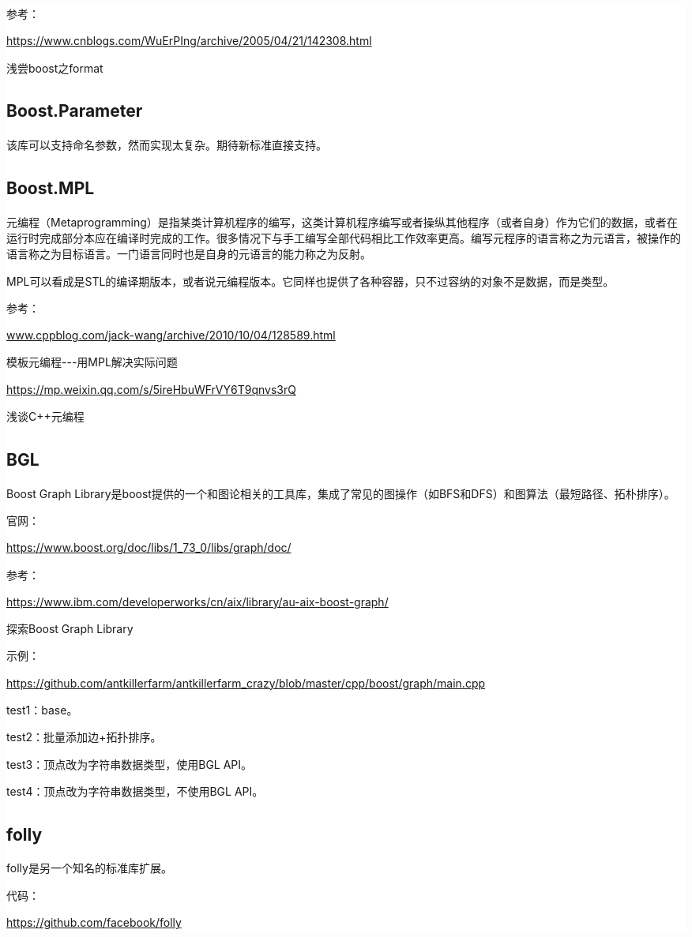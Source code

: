 参考：

https://www.cnblogs.com/WuErPIng/archive/2005/04/21/142308.html

浅尝boost之format

## Boost.Parameter

该库可以支持命名参数，然而实现太复杂。期待新标准直接支持。

## Boost.MPL

元编程（Metaprogramming）是指某类计算机程序的编写，这类计算机程序编写或者操纵其他程序（或者自身）作为它们的数据，或者在运行时完成部分本应在编译时完成的工作。很多情况下与手工编写全部代码相比工作效率更高。编写元程序的语言称之为元语言，被操作的语言称之为目标语言。一门语言同时也是自身的元语言的能力称之为反射。

MPL可以看成是STL的编译期版本，或者说元编程版本。它同样也提供了各种容器，只不过容纳的对象不是数据，而是类型。

参考：

www.cppblog.com/jack-wang/archive/2010/10/04/128589.html

模板元编程---用MPL解决实际问题

https://mp.weixin.qq.com/s/5ireHbuWFrVY6T9qnvs3rQ

浅谈C++元编程

## BGL

Boost Graph Library是boost提供的一个和图论相关的工具库，集成了常见的图操作（如BFS和DFS）和图算法（最短路径、拓朴排序）。

官网：

https://www.boost.org/doc/libs/1_73_0/libs/graph/doc/

参考：

https://www.ibm.com/developerworks/cn/aix/library/au-aix-boost-graph/

探索Boost Graph Library

示例：

https://github.com/antkillerfarm/antkillerfarm_crazy/blob/master/cpp/boost/graph/main.cpp

test1：base。

test2：批量添加边+拓扑排序。

test3：顶点改为字符串数据类型，使用BGL API。

test4：顶点改为字符串数据类型，不使用BGL API。

## folly

folly是另一个知名的标准库扩展。

代码：

https://github.com/facebook/folly
